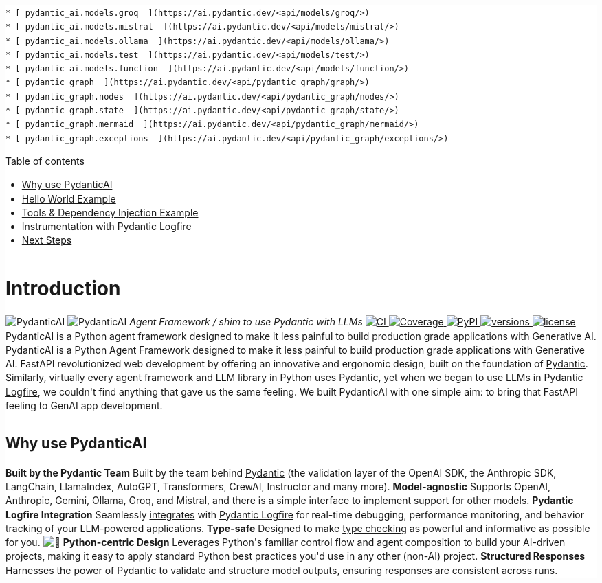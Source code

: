     * [ pydantic_ai.models.groq  ](https://ai.pydantic.dev/<api/models/groq/>)
    * [ pydantic_ai.models.mistral  ](https://ai.pydantic.dev/<api/models/mistral/>)
    * [ pydantic_ai.models.ollama  ](https://ai.pydantic.dev/<api/models/ollama/>)
    * [ pydantic_ai.models.test  ](https://ai.pydantic.dev/<api/models/test/>)
    * [ pydantic_ai.models.function  ](https://ai.pydantic.dev/<api/models/function/>)
    * [ pydantic_graph  ](https://ai.pydantic.dev/<api/pydantic_graph/graph/>)
    * [ pydantic_graph.nodes  ](https://ai.pydantic.dev/<api/pydantic_graph/nodes/>)
    * [ pydantic_graph.state  ](https://ai.pydantic.dev/<api/pydantic_graph/state/>)
    * [ pydantic_graph.mermaid  ](https://ai.pydantic.dev/<api/pydantic_graph/mermaid/>)
    * [ pydantic_graph.exceptions  ](https://ai.pydantic.dev/<api/pydantic_graph/exceptions/>)


Table of contents 
  * [ Why use PydanticAI  ](https://ai.pydantic.dev/<#why-use-pydanticai>)
  * [ Hello World Example  ](https://ai.pydantic.dev/<#hello-world-example>)
  * [ Tools & Dependency Injection Example  ](https://ai.pydantic.dev/<#tools-dependency-injection-example>)
  * [ Instrumentation with Pydantic Logfire  ](https://ai.pydantic.dev/<#instrumentation-with-pydantic-logfire>)
  * [ Next Steps  ](https://ai.pydantic.dev/<#next-steps>)


# Introduction
![PydanticAI](https://ai.pydantic.dev/img/pydantic-ai-dark.svg#only-dark)
![PydanticAI](https://ai.pydantic.dev/img/pydantic-ai-light.svg#only-light)
_Agent Framework / shim to use Pydantic with LLMs_
[ ![CI](https://github.com/pydantic/pydantic-ai/actions/workflows/ci.yml/badge.svg?event=push) ](https://ai.pydantic.dev/<https:/github.com/pydantic/pydantic-ai/actions/workflows/ci.yml?query=branch%3Amain>) [ ![Coverage](https://coverage-badge.samuelcolvin.workers.dev/pydantic/pydantic-ai.svg) ](https://ai.pydantic.dev/<https:/coverage-badge.samuelcolvin.workers.dev/redirect/pydantic/pydantic-ai>) [ ![PyPI](https://img.shields.io/pypi/v/pydantic-ai.svg) ](https://ai.pydantic.dev/<https:/pypi.python.org/pypi/pydantic-ai>) [ ![versions](https://img.shields.io/pypi/pyversions/pydantic-ai.svg) ](https://ai.pydantic.dev/<https:/github.com/pydantic/pydantic-ai>) [ ![license](https://img.shields.io/github/license/pydantic/pydantic-ai.svg) ](https://ai.pydantic.dev/<https:/github.com/pydantic/pydantic-ai/blob/main/LICENSE>)
PydanticAI is a Python agent framework designed to make it less painful to build production grade applications with Generative AI. 
PydanticAI is a Python Agent Framework designed to make it less painful to build production grade applications with Generative AI.
FastAPI revolutionized web development by offering an innovative and ergonomic design, built on the foundation of [Pydantic](https://ai.pydantic.dev/<https:/docs.pydantic.dev>).
Similarly, virtually every agent framework and LLM library in Python uses Pydantic, yet when we began to use LLMs in [Pydantic Logfire](https://ai.pydantic.dev/<https:/pydantic.dev/logfire>), we couldn't find anything that gave us the same feeling.
We built PydanticAI with one simple aim: to bring that FastAPI feeling to GenAI app development.
## Why use PydanticAI
**Built by the Pydantic Team** Built by the team behind [Pydantic](https://ai.pydantic.dev/<https:/docs.pydantic.dev/latest/>) (the validation layer of the OpenAI SDK, the Anthropic SDK, LangChain, LlamaIndex, AutoGPT, Transformers, CrewAI, Instructor and many more).
**Model-agnostic** Supports OpenAI, Anthropic, Gemini, Ollama, Groq, and Mistral, and there is a simple interface to implement support for [other models](https://ai.pydantic.dev/<models/>).
**Pydantic Logfire Integration** Seamlessly [integrates](https://ai.pydantic.dev/<logfire/>) with [Pydantic Logfire](https://ai.pydantic.dev/<https:/pydantic.dev/logfire>) for real-time debugging, performance monitoring, and behavior tracking of your LLM-powered applications.
**Type-safe** Designed to make [type checking](https://ai.pydantic.dev/<agents/#static-type-checking>) as powerful and informative as possible for you.
![🐍](https://cdn.jsdelivr.net/gh/jdecked/twemoji@15.1.0/assets/svg/1f40d.svg) **Python-centric Design** Leverages Python's familiar control flow and agent composition to build your AI-driven projects, making it easy to apply standard Python best practices you'd use in any other (non-AI) project.
**Structured Responses** Harnesses the power of [Pydantic](https://ai.pydantic.dev/<https:/docs.pydantic.dev/latest/>) to [validate and structure](https://ai.pydantic.dev/<results/#structured-result-validation>) model outputs, ensuring responses are consistent across runs.